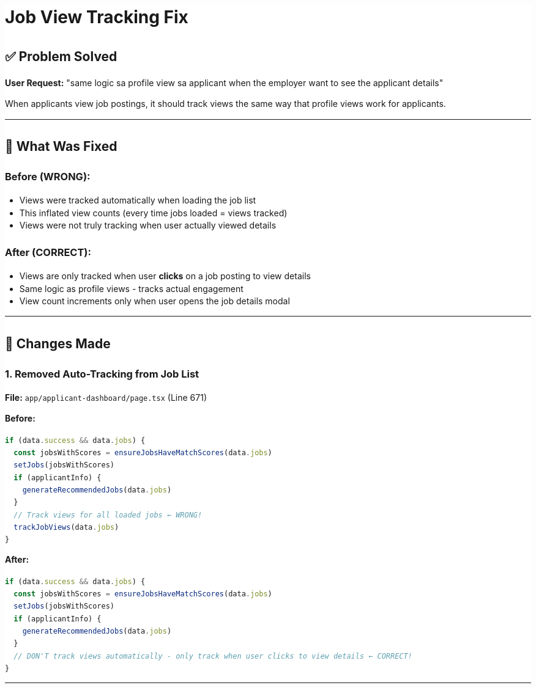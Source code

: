 # Job View Tracking Fix

## ✅ Problem Solved

**User Request:** "same logic sa profile view sa applicant when the employer want to see the applicant details"

When applicants view job postings, it should track views the same way that profile views work for applicants.

---

## 🔧 What Was Fixed

### **Before (WRONG):**
- Views were tracked automatically when loading the job list
- This inflated view counts (every time jobs loaded = views tracked)
- Views were not truly tracking when user actually viewed details

### **After (CORRECT):**
- Views are only tracked when user **clicks** on a job posting to view details
- Same logic as profile views - tracks actual engagement
- View count increments only when user opens the job details modal

---

## 📝 Changes Made

### **1. Removed Auto-Tracking from Job List**

**File:** `app/applicant-dashboard/page.tsx` (Line 671)

**Before:**
```typescript
if (data.success && data.jobs) {
  const jobsWithScores = ensureJobsHaveMatchScores(data.jobs)
  setJobs(jobsWithScores)
  if (applicantInfo) {
    generateRecommendedJobs(data.jobs)
  }
  // Track views for all loaded jobs ← WRONG!
  trackJobViews(data.jobs)
}
```

**After:**
```typescript
if (data.success && data.jobs) {
  const jobsWithScores = ensureJobsHaveMatchScores(data.jobs)
  setJobs(jobsWithScores)
  if (applicantInfo) {
    generateRecommendedJobs(data.jobs)
  }
  // DON'T track views automatically - only track when user clicks to view details ← CORRECT!
}
```

---